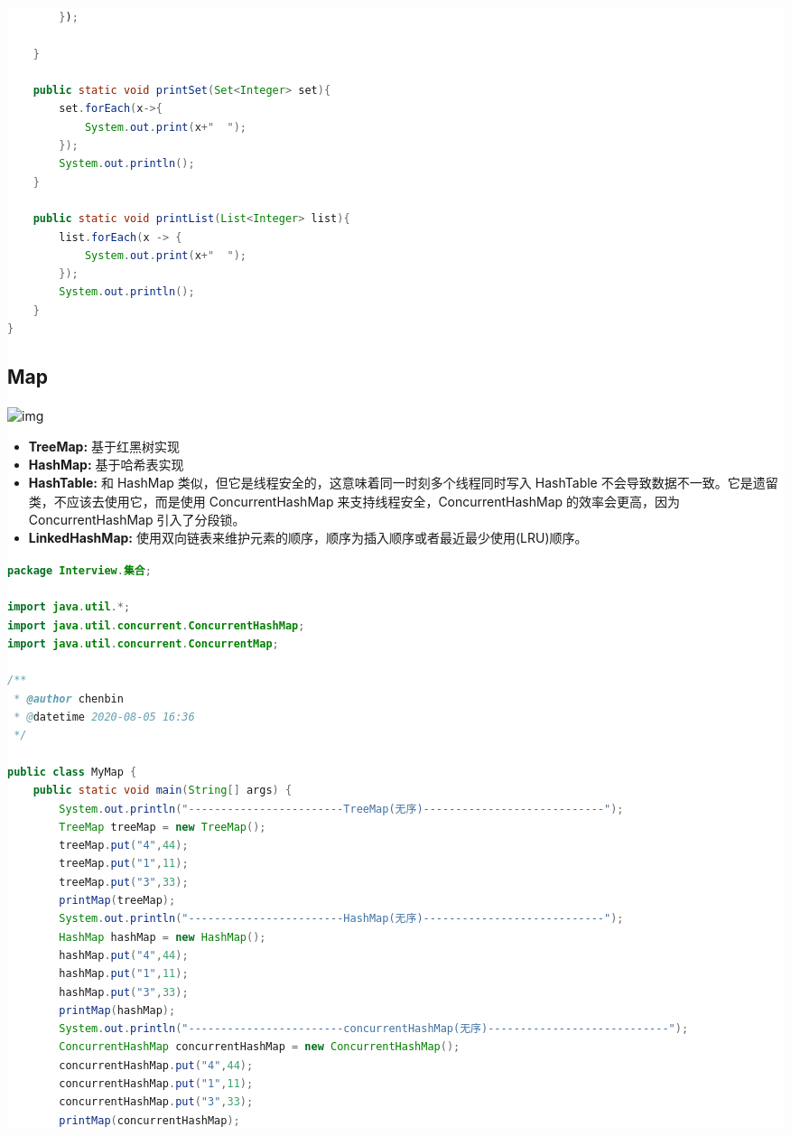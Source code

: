 ```java
        });

    }

    public static void printSet(Set<Integer> set){
        set.forEach(x->{
            System.out.print(x+"  ");
        });
        System.out.println();
    }

    public static void printList(List<Integer> list){
        list.forEach(x -> {
            System.out.print(x+"  ");
        });
        System.out.println();
    }
}
```

## Map

![img](https://cs-notes-1256109796.cos.ap-guangzhou.myqcloud.com/image-20191208224757855.png)

- **TreeMap:** 基于红黑树实现
- **HashMap:** 基于哈希表实现
- **HashTable:**  和 HashMap 类似，但它是线程安全的，这意味着同一时刻多个线程同时写入 HashTable 不会导致数据不一致。它是遗留类，不应该去使用它，而是使用 ConcurrentHashMap 来支持线程安全，ConcurrentHashMap 的效率会更高，因为 ConcurrentHashMap 引入了分段锁。
- **LinkedHashMap:**  使用双向链表来维护元素的顺序，顺序为插入顺序或者最近最少使用(LRU)顺序。

```java
package Interview.集合;

import java.util.*;
import java.util.concurrent.ConcurrentHashMap;
import java.util.concurrent.ConcurrentMap;

/**
 * @author chenbin
 * @datetime 2020-08-05 16:36
 */

public class MyMap {
    public static void main(String[] args) {
        System.out.println("------------------------TreeMap(无序)----------------------------");
        TreeMap treeMap = new TreeMap();
        treeMap.put("4",44);
        treeMap.put("1",11);
        treeMap.put("3",33);
        printMap(treeMap);
        System.out.println("------------------------HashMap(无序)----------------------------");
        HashMap hashMap = new HashMap();
        hashMap.put("4",44);
        hashMap.put("1",11);
        hashMap.put("3",33);
        printMap(hashMap);
        System.out.println("------------------------concurrentHashMap(无序)----------------------------");
        ConcurrentHashMap concurrentHashMap = new ConcurrentHashMap();
        concurrentHashMap.put("4",44);
        concurrentHashMap.put("1",11);
        concurrentHashMap.put("3",33);
        printMap(concurrentHashMap);
```